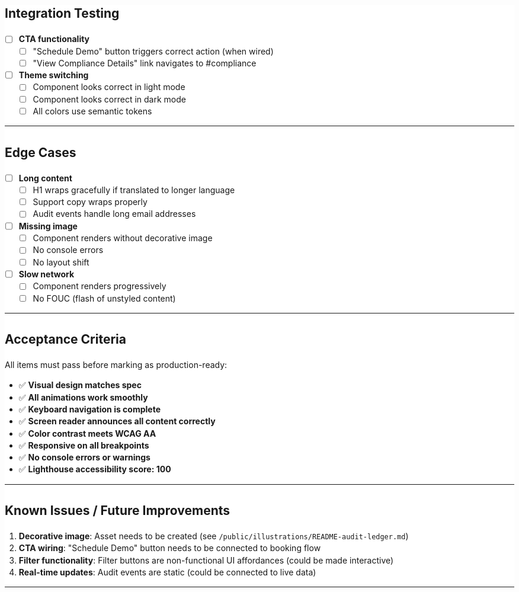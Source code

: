 
## Integration Testing

- [ ] **CTA functionality**
  - [ ] "Schedule Demo" button triggers correct action (when wired)
  - [ ] "View Compliance Details" link navigates to #compliance

- [ ] **Theme switching**
  - [ ] Component looks correct in light mode
  - [ ] Component looks correct in dark mode
  - [ ] All colors use semantic tokens

---

## Edge Cases

- [ ] **Long content**
  - [ ] H1 wraps gracefully if translated to longer language
  - [ ] Support copy wraps properly
  - [ ] Audit events handle long email addresses

- [ ] **Missing image**
  - [ ] Component renders without decorative image
  - [ ] No console errors
  - [ ] No layout shift

- [ ] **Slow network**
  - [ ] Component renders progressively
  - [ ] No FOUC (flash of unstyled content)

---

## Acceptance Criteria

All items must pass before marking as production-ready:

- ✅ **Visual design matches spec**
- ✅ **All animations work smoothly**
- ✅ **Keyboard navigation is complete**
- ✅ **Screen reader announces all content correctly**
- ✅ **Color contrast meets WCAG AA**
- ✅ **Responsive on all breakpoints**
- ✅ **No console errors or warnings**
- ✅ **Lighthouse accessibility score: 100**

---

## Known Issues / Future Improvements

1. **Decorative image**: Asset needs to be created (see `/public/illustrations/README-audit-ledger.md`)
2. **CTA wiring**: "Schedule Demo" button needs to be connected to booking flow
3. **Filter functionality**: Filter buttons are non-functional UI affordances (could be made interactive)
4. **Real-time updates**: Audit events are static (could be connected to live data)

---